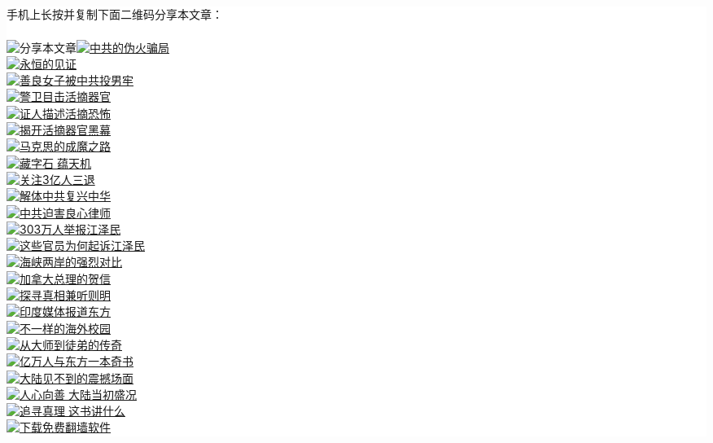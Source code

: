 ####
手机上长按并复制下面二维码分享本文章：<br><br><img src="http://www.hehaibao.com/qr/index.php?m=1&e=L&p=10&t=&d=https://github.com/asdfghy6/djy/blob/master/gb/19/9/20/n11535974.md%231" title="分享本文章"></td><td VALIGN=TOP><a href="https://github.com/asdfghy6/djy/blob/master/gb/16/1/21/n4622075.md?dfh#1" target="_blank"><img src="https://raw.githubusercontent.com/asdfghy6/djy/master/gb/300/wei-f1.jpg" title="中共的伪火骗局"  alt="中共的伪火骗局"></a><br><a href="https://github.com/asdfghy6/yh/blob/master/README.md?dfh#1" target="_blank"><img src="https://raw.githubusercontent.com/asdfghy6/djy/master/gb/300/yong-h.jpg" title="永恒的见证"  alt="永恒的见证"></a><br><a href="https://github.com/asdfghy6/djy/blob/master/gb/13/9/29/n3974789.md?dfh#1" target="_blank"><img src="https://raw.githubusercontent.com/asdfghy6/djy/master/gb/300/shang-lnz.jpg" title="善良女子被中共投男牢"  alt="善良女子被中共投男牢"></a><br><a href="https://github.com/asdfghy6/djy/blob/master/gb/16/3/16/n4663449.md?dfh#1" target="_blank"><img src="https://raw.githubusercontent.com/asdfghy6/djy/master/gb/300/huo-z3.jpg" title="警卫目击活摘器官"  alt="警卫目击活摘器官"></a><br><a href="https://github.com/asdfghy6/djy/blob/master/gb/16/8/7/n8177641.md?dfh#1" target="_blank"><img src="https://raw.githubusercontent.com/asdfghy6/djy/master/gb/300/huo-z4.jpg" title="证人描述活摘恐怖"  alt="证人描述活摘恐怖"></a><br><a href="https://github.com/asdfghy6/djy/blob/master/gb/10/4/19/n2881569.md?dfh#1" target="_blank"><img src="https://raw.githubusercontent.com/asdfghy6/djy/master/gb/300/huo-z1.jpg" title="揭开活摘器官黑幕"  alt="揭开活摘器官黑幕"></a><br><a href="https://github.com/asdfghy6/djy/blob/master/gb/10/11/7/n3077476.md?dfh#1" target="_blank"><img src="https://raw.githubusercontent.com/asdfghy6/djy/master/gb/300/ma-ks.jpg" title="马克思的成魔之路"  alt="马克思的成魔之路"></a><br><a href="https://github.com/asdfghy6/djy/blob/master/gb/14/6/9/n4173977.md?dfh#1" target="_blank"><img src="https://raw.githubusercontent.com/asdfghy6/djy/master/gb/300/chang-zs.jpg" title="藏字石 蕴天机"  alt="藏字石 蕴天机"></a><br><a href="https://github.com/asdfghy6/djy/blob/master/gb/18/5/10/n10381511.md?dfh#1" target="_blank"><img src="https://raw.githubusercontent.com/asdfghy6/djy/master/gb/300/st1.jpg" title="关注3亿人三退"  alt="关注3亿人三退"></a><br><a href="https://github.com/asdfghy6/djy/blob/master/gb/18/3/21/n10237682.md?dfh#1" target="_blank"><img src="https://raw.githubusercontent.com/asdfghy6/djy/master/gb/300/jie-t.jpg" title="解体中共复兴中华"  alt="解体中共复兴中华"></a><br><a href="https://github.com/asdfghy6/djy/blob/master/gb/9/2/9/n2422991.md?dfh#1" target="_blank"><img src="https://raw.githubusercontent.com/asdfghy6/djy/master/gb/300/gao-zs.jpg" title="中共迫害良心律师"  alt="中共迫害良心律师"></a><br><a href="https://github.com/asdfghy6/djy/blob/master/gb/18/12/9/n10900044.md?dfh#1" target="_blank"><img src="https://raw.githubusercontent.com/asdfghy6/djy/master/gb/300/sj1.jpg" title="303万人举报江泽民"  alt="303万人举报江泽民"></a><br><a href="https://github.com/asdfghy6/djy/blob/master/gb/18/8/28/n10672014.md?dfh#1" target="_blank"><img src="https://raw.githubusercontent.com/asdfghy6/djy/master/gb/300/sj2.jpg" title="这些官员为何起诉江泽民"  alt="这些官员为何起诉江泽民"></a><br><a href="https://github.com/asdfghy6/djy/blob/master/gb/8/12/18/n2367165.md?dfh#1" target="_blank"><img src="https://raw.githubusercontent.com/asdfghy6/djy/master/gb/300/liangan.jpg" title="海峡两岸的强烈对比"  alt="海峡两岸的强烈对比"></a><br><a href="https://github.com/asdfghy6/djy/blob/master/gb/15/5/5/n4427238.md?dfh#1" target="_blank"><img src="https://raw.githubusercontent.com/asdfghy6/djy/master/gb/300/jia-ndzl.jpg" title="加拿大总理的贺信"  alt="加拿大总理的贺信"></a><br><a href="https://github.com/asdfghy6/djy/blob/master/gb/11/6/17/n3289382.md?dfh#1" target="_blank">
<img src="https://raw.githubusercontent.com/asdfghy6/djy/master/gb/300/xiao-wd.jpg" title="探寻真相兼听则明"  alt="探寻真相兼听则明"></a><br><a href="https://github.com/asdfghy6/djy/blob/master/gb/18/10/27/n10812623.md?dfh#1" target="_blank"><img src="https://raw.githubusercontent.com/asdfghy6/djy/master/gb/300/yindu.jpg" title="印度媒体报道东方"  alt="印度媒体报道东方"></a><br><a href="https://github.com/asdfghy6/djy/blob/master/gb/18/6/9/n10469652.md?dfh#1" target="_blank"><img src="https://raw.githubusercontent.com/asdfghy6/djy/master/gb/300/xie-j.jpg" title="不一样的海外校园"  alt="不一样的海外校园"></a><br><a href="https://github.com/asdfghy6/djy/blob/master/gb/7/4/5/n1669415.md?dfh#1" target="_blank"><img src="https://raw.githubusercontent.com/asdfghy6/djy/master/gb/300/li-up.jpg" title="从大师到徒弟的传奇"  alt="从大师到徒弟的传奇"></a><br><a href="https://github.com/asdfghy6/djy/blob/master/gb/17/5/26/n9191512.md?dfh#1" target="_blank"><img src="https://raw.githubusercontent.com/asdfghy6/djy/master/gb/300/zfl2.jpg" title="亿万人与东方一本奇书"  alt="亿万人与东方一本奇书"></a><br><a href="https://github.com/asdfghy6/djy/blob/master/gb/13/11/27/n4020290.md?dfh#1" target="_blank"><img src="https://raw.githubusercontent.com/asdfghy6/djy/master/gb/300/zhen-h.jpg" title="大陆见不到的震撼场面"  alt="大陆见不到的震撼场面"></a><br><a href="https://github.com/asdfghy6/djy/blob/master/gb/15/7/17/n4482910.md?dfh#1" target="_blank"><img src="https://raw.githubusercontent.com/asdfghy6/djy/master/gb/300/dalu-sk.jpg" title="人心向善 大陆当初盛况"  alt="人心向善 大陆当初盛况"></a><br><a href="https://github.com/asdfghy6/djy/blob/master/gb/9/10/15/n2689419.md?dfh#1" target="_blank"><img src="https://raw.githubusercontent.com/asdfghy6/djy/master/gb/300/zfl1.jpg" title="追寻真理 这书讲什么"  alt="追寻真理 这书讲什么"></a><br><a href="https://github.com/asdfghy6/fq/blob/master/README.md?dfh#1" target="_blank"><img src="https://raw.githubusercontent.com/asdfghy6/djy/master/gb/300/fq1.jpg" title="下载免费翻墙软件"  alt="下载免费翻墙软件"></a><br></td></tr></table>
